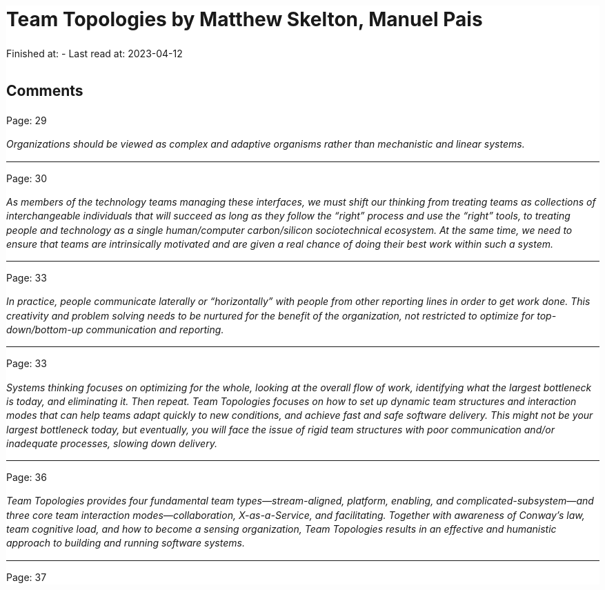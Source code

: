 # Team Topologies by Matthew Skelton, Manuel Pais

Finished at: -
Last read at: 2023-04-12

## Comments

Page: 29

*Organizations should be viewed as complex and adaptive organisms rather than mechanistic and linear systems.*


---
Page: 30

*As members of the technology teams managing these interfaces, we must shift our thinking from treating teams as collections of interchangeable individuals that will succeed as long as they follow the “right” process and use the “right” tools, to treating people and technology as a single human/computer carbon/silicon sociotechnical ecosystem. At the same time, we need to ensure that teams are intrinsically motivated and are given a real chance of doing their best work within such a system.*


---
Page: 33

*In practice, people communicate laterally or “horizontally” with people from other reporting lines in order to get work done. This creativity and problem solving needs to be nurtured for the benefit of the organization, not restricted to optimize for top-down/bottom-up communication and reporting.*


---
Page: 33

*Systems thinking focuses on optimizing for the whole, looking at the overall flow of work, identifying what the largest bottleneck is today, and eliminating it. Then repeat. Team Topologies focuses on how to set up dynamic team structures and interaction modes that can help teams adapt quickly to new conditions, and achieve fast and safe software delivery. This might not be your largest bottleneck today, but eventually, you will face the issue of rigid team structures with poor communication and/or inadequate processes, slowing down delivery.*


---
Page: 36

*Team Topologies provides four fundamental team types—stream-aligned, platform, enabling, and complicated-subsystem—and three core team interaction modes—collaboration, X-as-a-Service, and facilitating.
Together with awareness of Conway’s law, team cognitive load, and how to become a sensing organization, Team Topologies results in an effective and humanistic approach to building and running software systems.*


---
Page: 37
